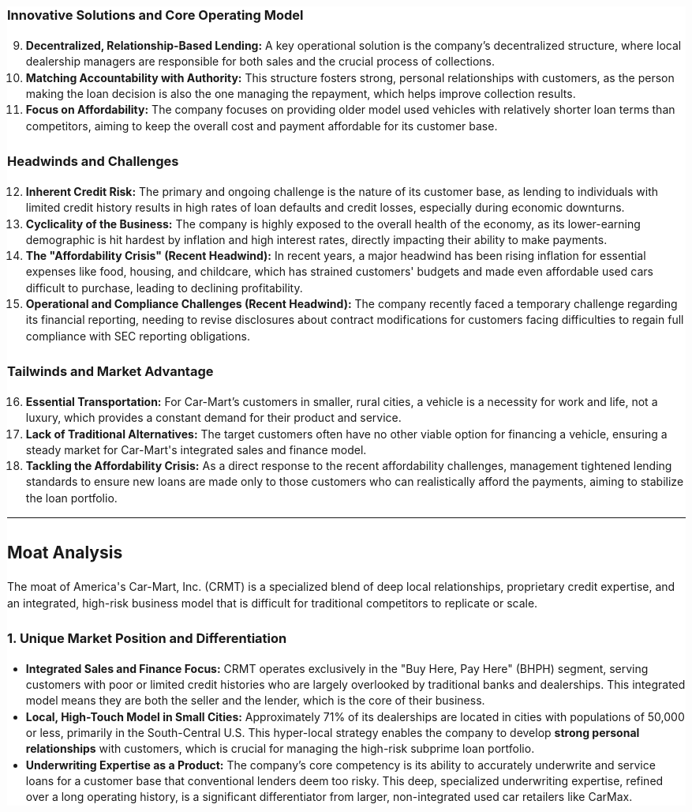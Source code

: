 ### Innovative Solutions and Core Operating Model

9.  **Decentralized, Relationship-Based Lending:** A key operational solution is the company’s decentralized structure, where local dealership managers are responsible for both sales and the crucial process of collections.
10. **Matching Accountability with Authority:** This structure fosters strong, personal relationships with customers, as the person making the loan decision is also the one managing the repayment, which helps improve collection results.
11. **Focus on Affordability:** The company focuses on providing older model used vehicles with relatively shorter loan terms than competitors, aiming to keep the overall cost and payment affordable for its customer base.

### Headwinds and Challenges

12. **Inherent Credit Risk:** The primary and ongoing challenge is the nature of its customer base, as lending to individuals with limited credit history results in high rates of loan defaults and credit losses, especially during economic downturns.
13. **Cyclicality of the Business:** The company is highly exposed to the overall health of the economy, as its lower-earning demographic is hit hardest by inflation and high interest rates, directly impacting their ability to make payments.
14. **The "Affordability Crisis" (Recent Headwind):** In recent years, a major headwind has been rising inflation for essential expenses like food, housing, and childcare, which has strained customers' budgets and made even affordable used cars difficult to purchase, leading to declining profitability.
15. **Operational and Compliance Challenges (Recent Headwind):** The company recently faced a temporary challenge regarding its financial reporting, needing to revise disclosures about contract modifications for customers facing difficulties to regain full compliance with SEC reporting obligations.

### Tailwinds and Market Advantage

16. **Essential Transportation:** For Car-Mart’s customers in smaller, rural cities, a vehicle is a necessity for work and life, not a luxury, which provides a constant demand for their product and service.
17. **Lack of Traditional Alternatives:** The target customers often have no other viable option for financing a vehicle, ensuring a steady market for Car-Mart's integrated sales and finance model.
18. **Tackling the Affordability Crisis:** As a direct response to the recent affordability challenges, management tightened lending standards to ensure new loans are made only to those customers who can realistically afford the payments, aiming to stabilize the loan portfolio.

---

## Moat Analysis

The moat of America's Car-Mart, Inc. (CRMT) is a specialized blend of deep local relationships, proprietary credit expertise, and an integrated, high-risk business model that is difficult for traditional competitors to replicate or scale.

### 1. Unique Market Position and Differentiation

*   **Integrated Sales and Finance Focus:** CRMT operates exclusively in the "Buy Here, Pay Here" (BHPH) segment, serving customers with poor or limited credit histories who are largely overlooked by traditional banks and dealerships. This integrated model means they are both the seller and the lender, which is the core of their business.
*   **Local, High-Touch Model in Small Cities:** Approximately 71% of its dealerships are located in cities with populations of 50,000 or less, primarily in the South-Central U.S. This hyper-local strategy enables the company to develop **strong personal relationships** with customers, which is crucial for managing the high-risk subprime loan portfolio.
*   **Underwriting Expertise as a Product:** The company’s core competency is its ability to accurately underwrite and service loans for a customer base that conventional lenders deem too risky. This deep, specialized underwriting expertise, refined over a long operating history, is a significant differentiator from larger, non-integrated used car retailers like CarMax.

